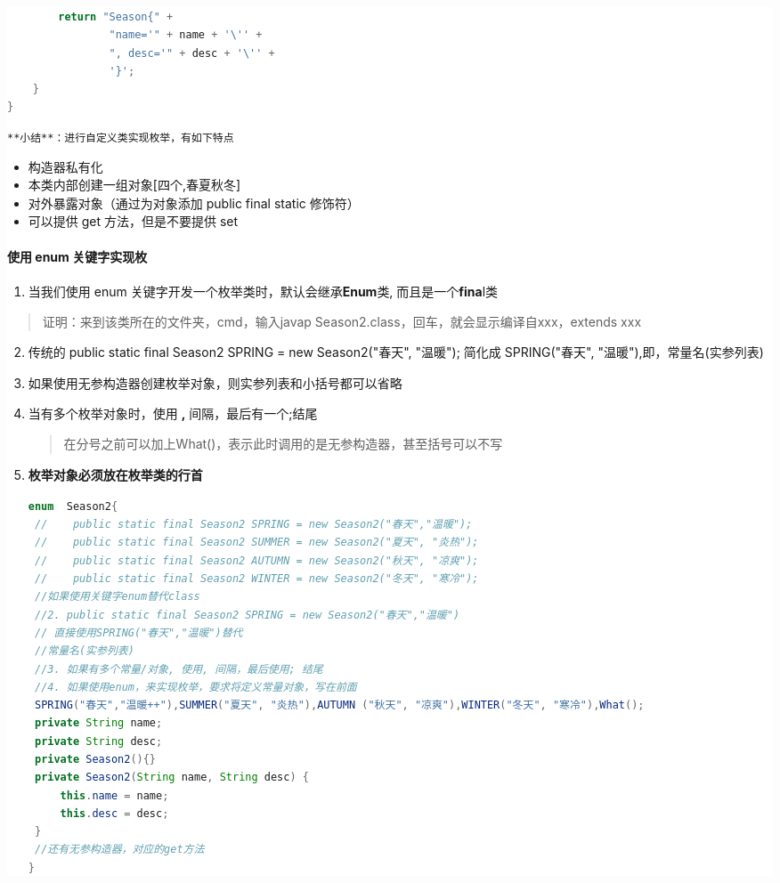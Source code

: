    ```java
           return "Season{" +
                   "name='" + name + '\'' +
                   ", desc='" + desc + '\'' +
                   '}';
       }
   }
   ```

    **小结**：进行自定义类实现枚举，有如下特点

   +  构造器私有化 
   + 本类内部创建一组对象[四个,春夏秋冬] 
   + 对外暴露对象（通过为对象添加 public final static 修饰符）
   + 可以提供 get 方法，但是不要提供 set 

#### 使用 enum 关键字实现枚

1.  当我们使用 enum 关键字开发一个枚举类时，默认会继承**Enum**类, 而且是一个**fina**l类

   > 证明：来到该类所在的文件夹，cmd，输入javap Season2.class，回车，就会显示编译自xxx，extends xxx

2. 传统的 public static final Season2 SPRING = new Season2("春天", "温暖"); 简化成 SPRING("春天", "温暖"),即，常量名(实参列表)

3. 如果使用无参构造器创建枚举对象，则实参列表和小括号都可以省略

4. 当有多个枚举对象时，使用 **,** 间隔，最后有一个;结尾

   > 在分号之前可以加上What()，表示此时调用的是无参构造器，甚至括号可以不写

5. **枚举对象必须放在枚举类的行首** 

   ```java
   enum  Season2{
    //    public static final Season2 SPRING = new Season2("春天","温暖");
    //    public static final Season2 SUMMER = new Season2("夏天", "炎热");
    //    public static final Season2 AUTUMN = new Season2("秋天", "凉爽");
    //    public static final Season2 WINTER = new Season2("冬天", "寒冷");
    //如果使用关键字enum替代class
    //2. public static final Season2 SPRING = new Season2("春天","温暖")
    // 直接使用SPRING("春天","温暖")替代
    //常量名(实参列表)
    //3. 如果有多个常量/对象, 使用, 间隔，最后使用; 结尾
    //4. 如果使用enum，来实现枚举，要求将定义常量对象，写在前面
    SPRING("春天","温暖++"),SUMMER("夏天", "炎热"),AUTUMN ("秋天", "凉爽"),WINTER("冬天", "寒冷"),What();
    private String name;
    private String desc;
    private Season2(){}
    private Season2(String name, String desc) {
        this.name = name;
        this.desc = desc;
    }
    //还有无参构造器，对应的get方法
   }
   ```
